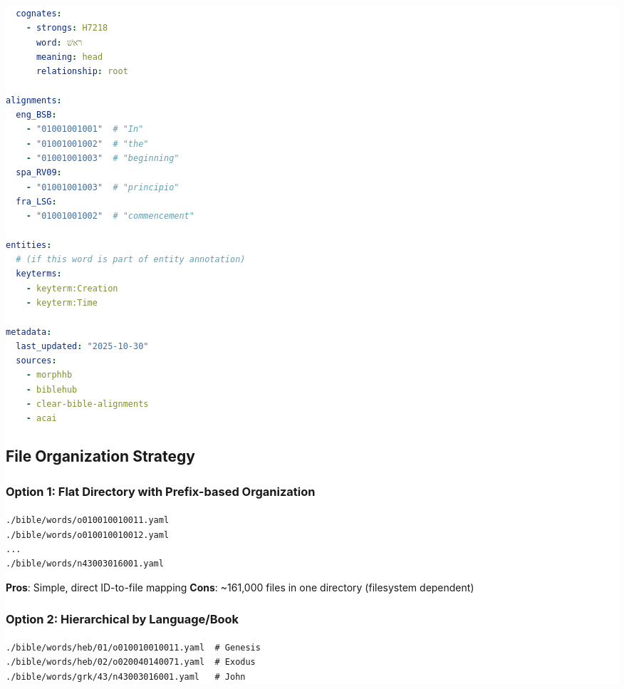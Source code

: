 ```yaml
  cognates:
    - strongs: H7218
      word: רֹאשׁ
      meaning: head
      relationship: root

alignments:
  eng_BSB:
    - "01001001001"  # "In"
    - "01001001002"  # "the"
    - "01001001003"  # "beginning"
  spa_RV09:
    - "01001001003"  # "principio"
  fra_LSG:
    - "01001001002"  # "commencement"

entities:
  # (if this word is part of entity annotation)
  keyterms:
    - keyterm:Creation
    - keyterm:Time

metadata:
  last_updated: "2025-10-30"
  sources:
    - morphhb
    - biblehub
    - clear-bible-alignments
    - acai
```

## File Organization Strategy

### Option 1: Flat Directory with Prefix-based Organization

```
./bible/words/o010010010011.yaml
./bible/words/o010010010012.yaml
...
./bible/words/n43003016001.yaml
```

**Pros**: Simple, direct ID-to-file mapping
**Cons**: ~161,000 files in one directory (filesystem dependent)

### Option 2: Hierarchical by Language/Book

```
./bible/words/heb/01/o010010010011.yaml  # Genesis
./bible/words/heb/02/o020040140071.yaml  # Exodus
./bible/words/grk/43/n43003016001.yaml   # John
```
